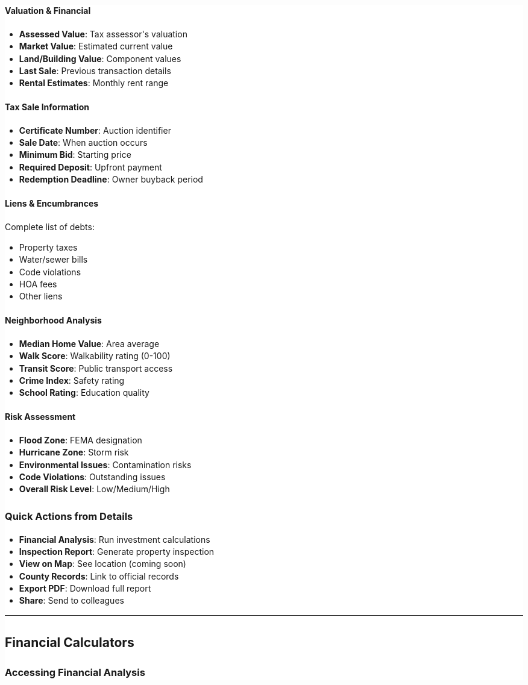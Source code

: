 #### Valuation & Financial
- **Assessed Value**: Tax assessor's valuation
- **Market Value**: Estimated current value
- **Land/Building Value**: Component values
- **Last Sale**: Previous transaction details
- **Rental Estimates**: Monthly rent range

#### Tax Sale Information
- **Certificate Number**: Auction identifier
- **Sale Date**: When auction occurs
- **Minimum Bid**: Starting price
- **Required Deposit**: Upfront payment
- **Redemption Deadline**: Owner buyback period

#### Liens & Encumbrances
Complete list of debts:
- Property taxes
- Water/sewer bills
- Code violations
- HOA fees
- Other liens

#### Neighborhood Analysis
- **Median Home Value**: Area average
- **Walk Score**: Walkability rating (0-100)
- **Transit Score**: Public transport access
- **Crime Index**: Safety rating
- **School Rating**: Education quality

#### Risk Assessment
- **Flood Zone**: FEMA designation
- **Hurricane Zone**: Storm risk
- **Environmental Issues**: Contamination risks
- **Code Violations**: Outstanding issues
- **Overall Risk Level**: Low/Medium/High

### Quick Actions from Details

- **Financial Analysis**: Run investment calculations
- **Inspection Report**: Generate property inspection
- **View on Map**: See location (coming soon)
- **County Records**: Link to official records
- **Export PDF**: Download full report
- **Share**: Send to colleagues

---

## Financial Calculators

### Accessing Financial Analysis
